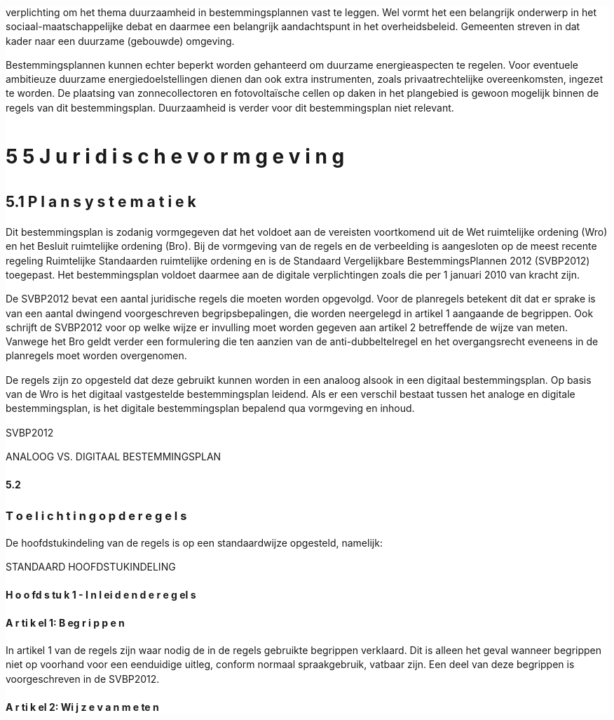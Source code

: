 verplichting om het thema duurzaamheid in bestemmingsplannen vast te leggen. Wel vormt het een belangrijk onderwerp in het sociaal-maatschappelijke debat en daarmee een belangrijk aandachtspunt in het overheidsbeleid. Gemeenten streven in dat kader naar een duurzame (gebouwde) omgeving.

Bestemmingsplannen kunnen echter beperkt worden gehanteerd om duurzame energieaspecten te regelen. Voor eventuele ambitieuze duurzame energiedoelstellingen dienen dan ook extra instrumenten, zoals privaatrechtelijke overeenkomsten, ingezet te worden. De plaatsing van zonnecollectoren en fotovoltaïsche cellen op daken in het plangebied is gewoon mogelijk binnen de regels van dit bestemmingsplan. Duurzaamheid is verder voor dit bestemmingsplan niet relevant.

# **5** 5 J u r i d i s c h e v o r m g e v i n g

## 5.1 P l a n s y s t e m a t i e k

Dit bestemmingsplan is zodanig vormgegeven dat het voldoet aan de vereisten voortkomend uit de Wet ruimtelijke ordening (Wro) en het Besluit ruimtelijke ordening (Bro). Bij de vormgeving van de regels en de verbeelding is aangesloten op de meest recente regeling Ruimtelijke Standaarden ruimtelijke ordening en is de Standaard Vergelijkbare BestemmingsPlannen 2012 (SVBP2012) toegepast. Het bestemmingsplan voldoet daarmee aan de digitale verplichtingen zoals die per 1 januari 2010 van kracht zijn.

De SVBP2012 bevat een aantal juridische regels die moeten worden opgevolgd. Voor de planregels betekent dit dat er sprake is van een aantal dwingend voorgeschreven begripsbepalingen, die worden neergelegd in artikel 1 aangaande de begrippen. Ook schrijft de SVBP2012 voor op welke wijze er invulling moet worden gegeven aan artikel 2 betreffende de wijze van meten. Vanwege het Bro geldt verder een formulering die ten aanzien van de anti-dubbeltelregel en het overgangsrecht eveneens in de planregels moet worden overgenomen.

De regels zijn zo opgesteld dat deze gebruikt kunnen worden in een analoog alsook in een digitaal bestemmingsplan. Op basis van de Wro is het digitaal vastgestelde bestemmingsplan leidend. Als er een verschil bestaat tussen het analoge en digitale bestemmingsplan, is het digitale bestemmingsplan bepalend qua vormgeving en inhoud.

SVBP2012

ANALOOG VS. DIGITAAL BESTEMMINGSPLAN

#### 5.2

### T o e l i c h t i n g o p d e r e g e l s

De hoofdstukindeling van de regels is op een standaardwijze opgesteld, namelijk:

STANDAARD HOOFDSTUKINDELING

#### **H o o fd s tu k 1 - I n l ei d e n d e r e g el s**

#### A r ti k el 1: B eg r i p p e n

In artikel 1 van de regels zijn waar nodig de in de regels gebruikte begrippen verklaard. Dit is alleen het geval wanneer begrippen niet op voorhand voor een eenduidige uitleg, conform normaal spraakgebruik, vatbaar zijn. Een deel van deze begrippen is voorgeschreven in de SVBP2012.

#### A r ti k el 2: Wi j z e v a n m e te n
